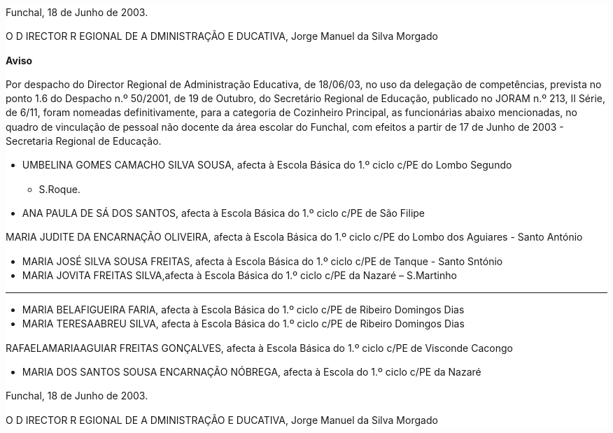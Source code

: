 
Funchal, 18 de Junho de 2003.


O D IRECTOR R EGIONAL DE A DMINISTRAÇÃO E DUCATIVA,
Jorge Manuel da Silva Morgado


**Aviso**


Por despacho do Director Regional de Administração
Educativa, de 18/06/03, no uso da delegação de
competências, prevista no ponto 1.6 do Despacho n.º
50/2001, de 19 de Outubro, do Secretário Regional de
Educação, publicado no JORAM n.º 213, II Série, de 6/11,
foram nomeadas definitivamente, para a categoria de
Cozinheiro Principal, as funcionárias abaixo mencionadas,
no quadro de vinculação de pessoal não docente da área
escolar do Funchal, com efeitos a partir de 17 de Junho de
2003 - Secretaria Regional de Educação.
  - UMBELINA GOMES CAMACHO SILVA SOUSA, afecta à
Escola Básica do 1.º ciclo c/PE do Lombo Segundo

    - S.Roque.
  - ANA PAULA DE SÁ DOS SANTOS, afecta à Escola
Básica do 1.º ciclo c/PE de São Filipe

  MARIA JUDITE DA ENCARNAÇÃO OLIVEIRA, afecta à
Escola Básica do 1.º ciclo c/PE do Lombo dos
Aguiares - Santo António
  - MARIA JOSÉ SILVA SOUSA FREITAS, afecta à Escola
Básica do 1.º ciclo c/PE de Tanque - Santo Sntónio
  - MARIA JOVITA FREITAS SILVA,afecta à Escola Básica
do 1.º ciclo c/PE da Nazaré – S.Martinho




---

  - MARIA BELAFIGUEIRA FARIA, afecta à Escola Básica
do 1.º ciclo c/PE de Ribeiro Domingos Dias
  - MARIA TERESAABREU SILVA, afecta à Escola Básica
do 1.º ciclo c/PE de Ribeiro Domingos Dias

  RAFAELAMARIAAGUIAR FREITAS GONÇALVES, afecta
à Escola Básica do 1.º ciclo c/PE de Visconde
Cacongo
  - MARIA DOS SANTOS SOUSA ENCARNAÇÃO NÓBREGA,
afecta à Escola do 1.º ciclo c/PE da Nazaré


Funchal, 18 de Junho de 2003.


O D IRECTOR R EGIONAL DE A DMINISTRAÇÃO E DUCATIVA,
Jorge Manuel da Silva Morgado

